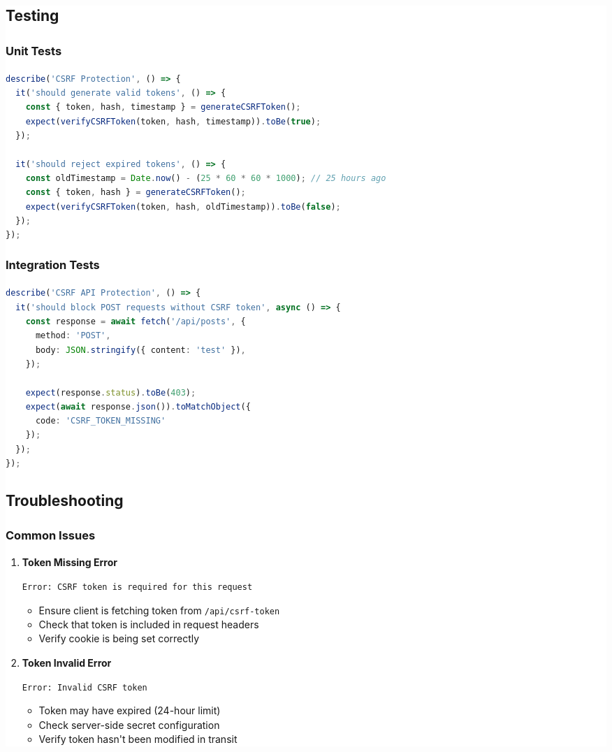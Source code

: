 ## Testing

### Unit Tests

```typescript
describe('CSRF Protection', () => {
  it('should generate valid tokens', () => {
    const { token, hash, timestamp } = generateCSRFToken();
    expect(verifyCSRFToken(token, hash, timestamp)).toBe(true);
  });
  
  it('should reject expired tokens', () => {
    const oldTimestamp = Date.now() - (25 * 60 * 60 * 1000); // 25 hours ago
    const { token, hash } = generateCSRFToken();
    expect(verifyCSRFToken(token, hash, oldTimestamp)).toBe(false);
  });
});
```

### Integration Tests

```typescript
describe('CSRF API Protection', () => {
  it('should block POST requests without CSRF token', async () => {
    const response = await fetch('/api/posts', {
      method: 'POST',
      body: JSON.stringify({ content: 'test' }),
    });
    
    expect(response.status).toBe(403);
    expect(await response.json()).toMatchObject({
      code: 'CSRF_TOKEN_MISSING'
    });
  });
});
```

## Troubleshooting

### Common Issues

1. **Token Missing Error**
   ```
   Error: CSRF token is required for this request
   ```
   - Ensure client is fetching token from `/api/csrf-token`
   - Check that token is included in request headers
   - Verify cookie is being set correctly

2. **Token Invalid Error**
   ```
   Error: Invalid CSRF token
   ```
   - Token may have expired (24-hour limit)
   - Check server-side secret configuration
   - Verify token hasn't been modified in transit
